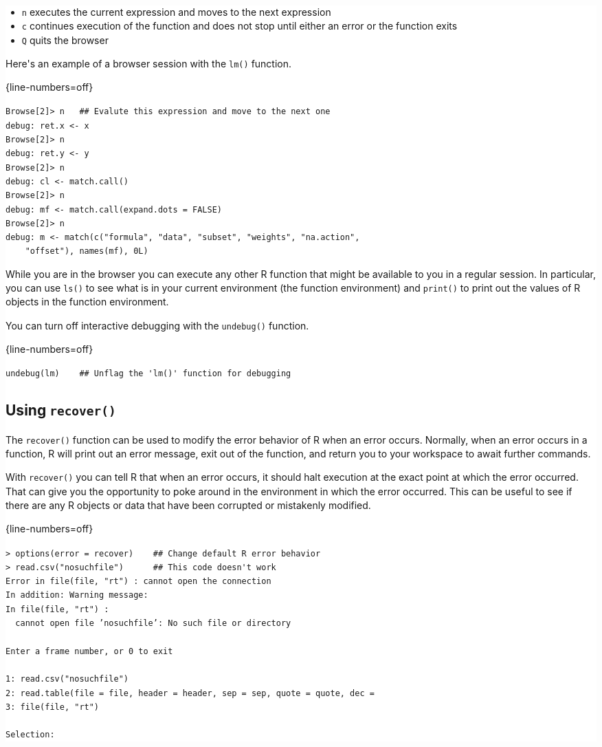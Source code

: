 * `n` executes the current expression and moves to the next expression
* `c` continues execution of the function and does not stop until either an error or the function exits
* `Q` quits the browser

Here's an example of a browser session with the `lm()` function.

{line-numbers=off}
~~~~~~~~
Browse[2]> n   ## Evalute this expression and move to the next one
debug: ret.x <- x
Browse[2]> n
debug: ret.y <- y
Browse[2]> n
debug: cl <- match.call()
Browse[2]> n
debug: mf <- match.call(expand.dots = FALSE)
Browse[2]> n
debug: m <- match(c("formula", "data", "subset", "weights", "na.action",
    "offset"), names(mf), 0L)
~~~~~~~~

While you are in the browser you can execute any other R function that might be available to you in a regular session. In particular, you can use `ls()` to see what is in your current environment (the function environment) and `print()` to print out the values of R objects in the function environment.

You can turn off interactive debugging with the `undebug()` function.

{line-numbers=off}
~~~~~~~~
undebug(lm)    ## Unflag the 'lm()' function for debugging
~~~~~~~~

## Using `recover()`

The `recover()` function can be used to modify the error behavior of R when an error occurs. Normally, when an error occurs in a function, R will print out an error message, exit out of the function, and return you to your workspace to await further commands. 

With `recover()` you can tell R that when an error occurs, it should halt execution at the exact point at which the error occurred. That can give you the opportunity to poke around in the environment in which the error occurred. This can be useful to see if there are any R objects or data that have been corrupted or mistakenly modified.

{line-numbers=off}
~~~~~~~~
> options(error = recover)    ## Change default R error behavior
> read.csv("nosuchfile")      ## This code doesn't work
Error in file(file, "rt") : cannot open the connection
In addition: Warning message:
In file(file, "rt") :
  cannot open file ’nosuchfile’: No such file or directory
  
Enter a frame number, or 0 to exit

1: read.csv("nosuchfile")
2: read.table(file = file, header = header, sep = sep, quote = quote, dec =
3: file(file, "rt")

Selection:
~~~~~~~~

